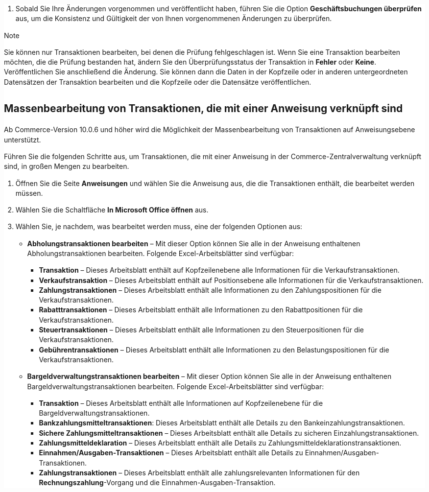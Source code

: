1. Sobald Sie Ihre Änderungen vorgenommen und veröffentlicht haben, führen Sie die Option **Geschäftsbuchungen überprüfen** aus, um die Konsistenz und Gültigkeit der von Ihnen vorgenommenen Änderungen zu überprüfen.

> [!NOTE]
> Sie können nur Transaktionen bearbeiten, bei denen die Prüfung fehlgeschlagen ist. Wenn Sie eine Transaktion bearbeiten möchten, die die Prüfung bestanden hat, ändern Sie den Überprüfungsstatus der Transaktion in **Fehler** oder **Keine**. Veröffentlichen Sie anschließend die Änderung. Sie können dann die Daten in der Kopfzeile oder in anderen untergeordneten Datensätzen der Transaktion bearbeiten und die Kopfzeile oder die Datensätze veröffentlichen.

## <a name="bulk-edit-transactions-that-are-linked-to-a-statement"></a>Massenbearbeitung von Transaktionen, die mit einer Anweisung verknüpft sind

Ab Commerce-Version 10.0.6 und höher wird die Möglichkeit der Massenbearbeitung von Transaktionen auf Anweisungsebene unterstützt.

Führen Sie die folgenden Schritte aus, um Transaktionen, die mit einer Anweisung in der Commerce-Zentralverwaltung verknüpft sind, in großen Mengen zu bearbeiten.

1. Öffnen Sie die Seite **Anweisungen** und wählen Sie die Anweisung aus, die die Transaktionen enthält, die bearbeitet werden müssen.
1. Wählen Sie die Schaltfläche **In Microsoft Office öffnen** aus.
1. Wählen Sie, je nachdem, was bearbeitet werden muss, eine der folgenden Optionen aus:

    - **Abholungstransaktionen bearbeiten** – Mit dieser Option können Sie alle in der Anweisung enthaltenen Abholungstransaktionen bearbeiten. Folgende Excel-Arbeitsblätter sind verfügbar:

        - **Transaktion** – Dieses Arbeitsblatt enthält auf Kopfzeilenebene alle Informationen für die Verkaufstransaktionen.
        - **Verkaufstransaktion** – Dieses Arbeitsblatt enthält auf Positionsebene alle Informationen für die Verkaufstransaktionen.
        - **Zahlungstransaktionen** – Dieses Arbeitsblatt enthält alle Informationen zu den Zahlungspositionen für die Verkaufstransaktionen.
        - **Rabatttransaktionen** – Dieses Arbeitsblatt enthält alle Informationen zu den Rabattpositionen für die Verkaufstransaktionen.
        - **Steuertransaktionen** – Dieses Arbeitsblatt enthält alle Informationen zu den Steuerpositionen für die Verkaufstransaktionen.
        - **Gebührentransaktionen** – Dieses Arbeitsblatt enthält alle Informationen zu den Belastungspositionen für die Verkaufstransaktionen.

    - **Bargeldverwaltungstransaktionen bearbeiten** – Mit dieser Option können Sie alle in der Anweisung enthaltenen Bargeldverwaltungstransaktionen bearbeiten. Folgende Excel-Arbeitsblätter sind verfügbar:

        - **Transaktion** – Dieses Arbeitsblatt enthält alle Informationen auf Kopfzeilenebene für die Bargeldverwaltungstransaktionen.
        - **Bankzahlungsmitteltransaktionen**: Dieses Arbeitsblatt enthält alle Details zu den Bankeinzahlungstransaktionen.
        - **Sichere Zahlungsmitteltransaktionen** – Dieses Arbeitsblatt enthält alle Details zu sicheren Einzahlungstransaktionen.
        - **Zahlungsmitteldeklaration** – Dieses Arbeitsblatt enthält alle Details zu Zahlungsmitteldeklarationstransaktionen.
        - **Einnahmen/Ausgaben-Transaktionen** – Dieses Arbeitsblatt enthält alle Details zu Einnahmen/Ausgaben-Transaktionen.
        - **Zahlungstransaktionen** – Dieses Arbeitsblatt enthält alle zahlungsrelevanten Informationen für den **Rechnungszahlung**-Vorgang und die Einnahmen-Ausgaben-Transaktion.
